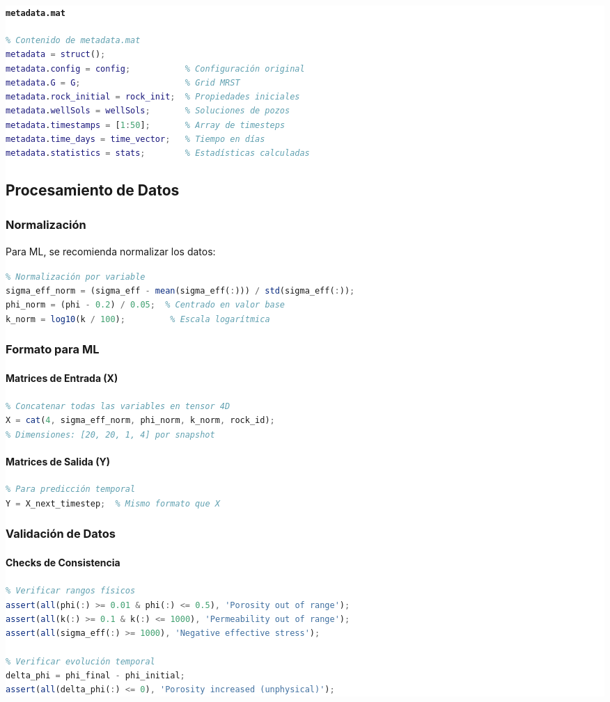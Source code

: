 #### `metadata.mat`
```matlab
% Contenido de metadata.mat
metadata = struct();
metadata.config = config;           % Configuración original
metadata.G = G;                     % Grid MRST
metadata.rock_initial = rock_init;  % Propiedades iniciales
metadata.wellSols = wellSols;       % Soluciones de pozos
metadata.timestamps = [1:50];       % Array de timesteps
metadata.time_days = time_vector;   % Tiempo en días
metadata.statistics = stats;        % Estadísticas calculadas
```

## Procesamiento de Datos

### Normalización

Para ML, se recomienda normalizar los datos:

```octave
% Normalización por variable
sigma_eff_norm = (sigma_eff - mean(sigma_eff(:))) / std(sigma_eff(:));
phi_norm = (phi - 0.2) / 0.05;  % Centrado en valor base
k_norm = log10(k / 100);         % Escala logarítmica
```

### Formato para ML

#### Matrices de Entrada (X)
```octave
% Concatenar todas las variables en tensor 4D
X = cat(4, sigma_eff_norm, phi_norm, k_norm, rock_id);
% Dimensiones: [20, 20, 1, 4] por snapshot
```

#### Matrices de Salida (Y)
```octave
% Para predicción temporal
Y = X_next_timestep;  % Mismo formato que X
```

### Validación de Datos

#### Checks de Consistencia
```octave
% Verificar rangos físicos
assert(all(phi(:) >= 0.01 & phi(:) <= 0.5), 'Porosity out of range');
assert(all(k(:) >= 0.1 & k(:) <= 1000), 'Permeability out of range');
assert(all(sigma_eff(:) >= 1000), 'Negative effective stress');

% Verificar evolución temporal
delta_phi = phi_final - phi_initial;
assert(all(delta_phi(:) <= 0), 'Porosity increased (unphysical)');
```
